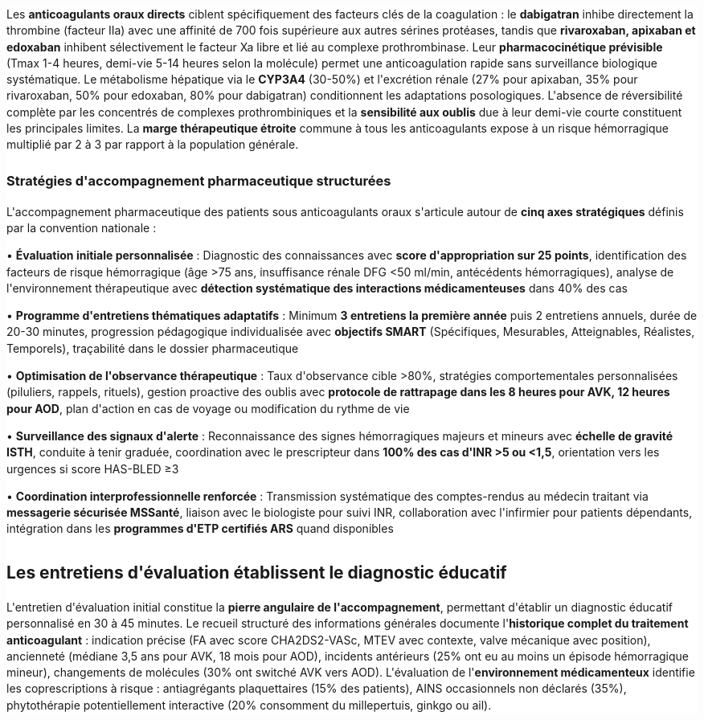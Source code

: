 Les **anticoagulants oraux directs** ciblent spécifiquement des facteurs clés de la coagulation : le **dabigatran** inhibe directement la thrombine (facteur IIa) avec une affinité de 700 fois supérieure aux autres sérines protéases, tandis que **rivaroxaban, apixaban et edoxaban** inhibent sélectivement le facteur Xa libre et lié au complexe prothrombinase. Leur **pharmacocinétique prévisible** (Tmax 1-4 heures, demi-vie 5-14 heures selon la molécule) permet une anticoagulation rapide sans surveillance biologique systématique. Le métabolisme hépatique via le **CYP3A4** (30-50%) et l'excrétion rénale (27% pour apixaban, 35% pour rivaroxaban, 50% pour edoxaban, 80% pour dabigatran) conditionnent les adaptations posologiques. L'absence de réversibilité complète par les concentrés de complexes prothrombiniques et la **sensibilité aux oublis** due à leur demi-vie courte constituent les principales limites. La **marge thérapeutique étroite** commune à tous les anticoagulants expose à un risque hémorragique multiplié par 2 à 3 par rapport à la population générale.

### Stratégies d'accompagnement pharmaceutique structurées

L'accompagnement pharmaceutique des patients sous anticoagulants oraux s'articule autour de **cinq axes stratégiques** définis par la convention nationale : 

• **Évaluation initiale personnalisée** : Diagnostic des connaissances avec **score d'appropriation sur 25 points**, identification des facteurs de risque hémorragique (âge >75 ans, insuffisance rénale DFG <50 ml/min, antécédents hémorragiques), analyse de l'environnement thérapeutique avec **détection systématique des interactions médicamenteuses** dans 40% des cas 

• **Programme d'entretiens thématiques adaptatifs** : Minimum **3 entretiens la première année** puis 2 entretiens annuels, durée de 20-30 minutes, progression pédagogique individualisée avec **objectifs SMART** (Spécifiques, Mesurables, Atteignables, Réalistes, Temporels), traçabilité dans le dossier pharmaceutique 

• **Optimisation de l'observance thérapeutique** : Taux d'observance cible >80%, stratégies comportementales personnalisées (piluliers, rappels, rituels), gestion proactive des oublis avec **protocole de rattrapage dans les 8 heures pour AVK, 12 heures pour AOD**, plan d'action en cas de voyage ou modification du rythme de vie 

• **Surveillance des signaux d'alerte** : Reconnaissance des signes hémorragiques majeurs et mineurs avec **échelle de gravité ISTH**, conduite à tenir graduée, coordination avec le prescripteur dans **100% des cas d'INR >5 ou <1,5**, orientation vers les urgences si score HAS-BLED ≥3 

• **Coordination interprofessionnelle renforcée** : Transmission systématique des comptes-rendus au médecin traitant via **messagerie sécurisée MSSanté**, liaison avec le biologiste pour suivi INR, collaboration avec l'infirmier pour patients dépendants, intégration dans les **programmes d'ETP certifiés ARS** quand disponibles

## Les entretiens d'évaluation établissent le diagnostic éducatif

L'entretien d'évaluation initial constitue la **pierre angulaire de l'accompagnement**, permettant d'établir un diagnostic éducatif personnalisé en 30 à 45 minutes. Le recueil structuré des informations générales documente l'**historique complet du traitement anticoagulant** : indication précise (FA avec score CHA2DS2-VASc, MTEV avec contexte, valve mécanique avec position), ancienneté (médiane 3,5 ans pour AVK, 18 mois pour AOD), incidents antérieurs (25% ont eu au moins un épisode hémorragique mineur), changements de molécules (30% ont switché AVK vers AOD). L'évaluation de l'**environnement médicamenteux** identifie les coprescriptions à risque : antiagrégants plaquettaires (15% des patients), AINS occasionnels non déclarés (35%), phytothérapie potentiellement interactive (20% consomment du millepertuis, ginkgo ou ail).

